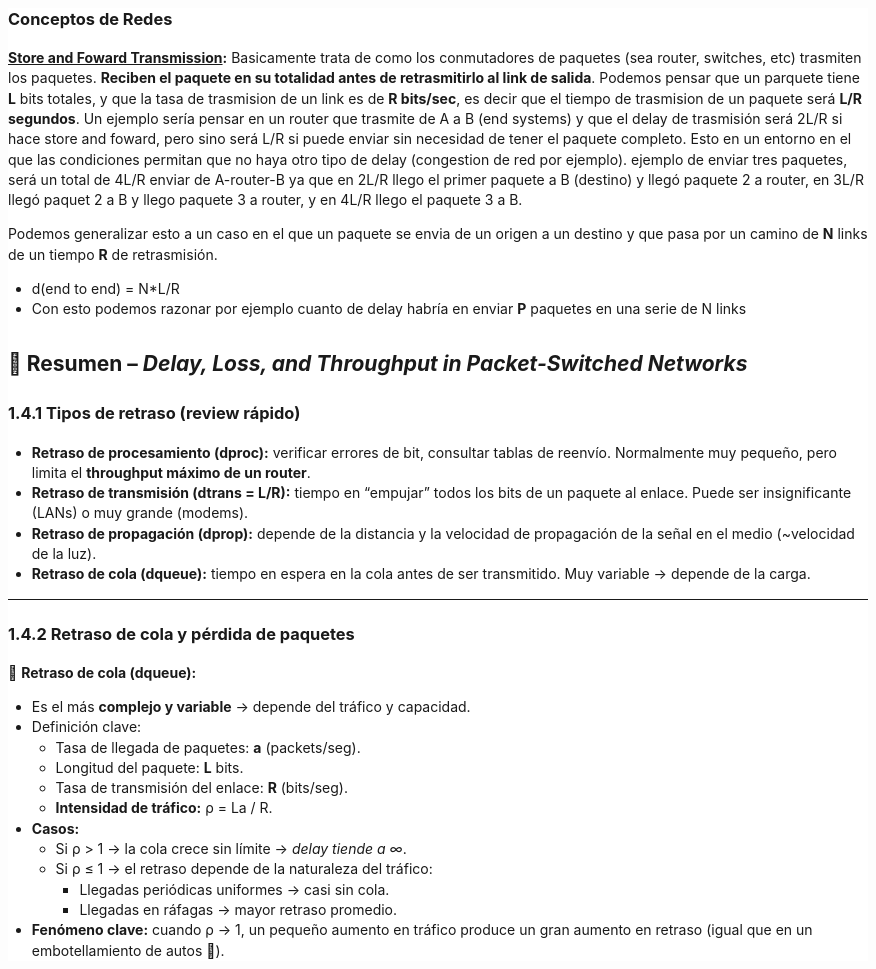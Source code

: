 ### **Conceptos de Redes**

**<u>Store and Foward Transmission</u>:** Basicamente trata de como los conmutadores de paquetes (sea router, switches, etc) trasmiten los paquetes. **Reciben el paquete en su totalidad antes de retrasmitirlo al link de salida**.  Podemos pensar que un parquete tiene **L** bits totales, y que la tasa de trasmision de un link es de **R bits/sec**, es decir que el tiempo de trasmision de un paquete será **L/R segundos**. Un ejemplo sería pensar en un router que trasmite de A a B (end systems) y que el delay de trasmisión será 2L/R si hace store and foward, pero sino será L/R si puede enviar sin necesidad de tener el paquete completo. Esto en un entorno en el que las condiciones permitan que no haya otro tipo de delay (congestion de red por ejemplo). ejemplo de enviar tres paquetes, será un total de 4L/R enviar de A-router-B ya que en 2L/R llego el primer paquete a B (destino) y llegó paquete 2 a router, en 3L/R llegó paquet 2 a B y llego paquete 3 a router, y en 4L/R llego el paquete 3 a B. 

Podemos generalizar esto a un caso en el que un paquete se envia de un origen a un destino y que pasa por un camino de **N** links de un tiempo **R** de retrasmisión.

 - d(end to end) = N*L/R
 - Con esto podemos razonar por ejemplo cuanto de delay habría en enviar **P** paquetes en una serie de N links

## 📘 Resumen – *Delay, Loss, and Throughput in Packet-Switched Networks*

### 1.4.1 Tipos de retraso (review rápido)

- **Retraso de procesamiento (dproc):** verificar errores de bit, consultar tablas de reenvío. Normalmente muy pequeño, pero limita el **throughput máximo de un router**.
- **Retraso de transmisión (dtrans = L/R):** tiempo en “empujar” todos los bits de un paquete al enlace. Puede ser insignificante (LANs) o muy grande (modems).
- **Retraso de propagación (dprop):** depende de la distancia y la velocidad de propagación de la señal en el medio (~velocidad de la luz).
- **Retraso de cola (dqueue):** tiempo en espera en la cola antes de ser transmitido. Muy variable → depende de la carga.

------

### 1.4.2 Retraso de cola y pérdida de paquetes

🔹 **Retraso de cola (dqueue):**

- Es el más **complejo y variable** → depende del tráfico y capacidad.
- Definición clave:
  - Tasa de llegada de paquetes: **a** (packets/seg).
  - Longitud del paquete: **L** bits.
  - Tasa de transmisión del enlace: **R** (bits/seg).
  - **Intensidad de tráfico:** ρ = La / R.
- **Casos:**
  - Si ρ > 1 → la cola crece sin límite → *delay tiende a ∞*.
  - Si ρ ≤ 1 → el retraso depende de la naturaleza del tráfico:
    - Llegadas periódicas uniformes → casi sin cola.
    - Llegadas en ráfagas → mayor retraso promedio.
- **Fenómeno clave:** cuando ρ → 1, un pequeño aumento en tráfico produce un gran aumento en retraso (igual que en un embotellamiento de autos 🚗).
